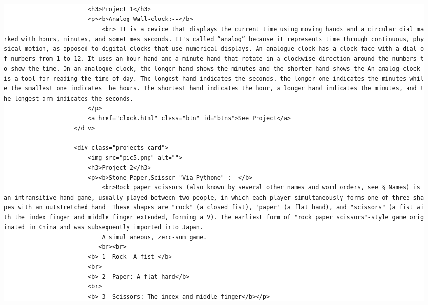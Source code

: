                             <h3>Project 1</h3>
                            <p><b>Analog Wall-clock:--</b>
                                <br> It is a device that displays the current time using moving hands and a circular dial marked with hours, minutes, and sometimes seconds. It's called “analog” because it represents time through continuous, physical motion, as opposed to digital clocks that use numerical displays. An analogue clock has a clock face with a dial of numbers from 1 to 12. It uses an hour hand and a minute hand that rotate in a clockwise direction around the numbers to show the time. On an analogue clock, the longer hand shows the minutes and the shorter hand shows the An analog clock is a tool for reading the time of day. The longest hand indicates the seconds, the longer one indicates the minutes while the smallest one indicates the hours. The shortest hand indicates the hour, a longer hand indicates the minutes, and the longest arm indicates the seconds.
                            </p>
                            <a href="clock.html" class="btn" id="btns">See Project</a>
                        </div>

                        <div class="projects-card">
                            <img src="pic5.png" alt="">
                            <h3>Project 2</h3>
                            <p><b>Stone,Paper,Scissor "Via Pythone" :--</b>
                                <br>Rock paper scissors (also known by several other names and word orders, see § Names) is an intransitive hand game, usually played between two people, in which each player simultaneously forms one of three shapes with an outstretched hand. These shapes are "rock" (a closed fist), "paper" (a flat hand), and "scissors" (a fist with the index finger and middle finger extended, forming a V). The earliest form of "rock paper scissors"-style game originated in China and was subsequently imported into Japan.
                                A simultaneous, zero-sum game.
                               <br><br>
                            <b> 1. Rock: A fist </b>
                            <br>
                            <b> 2. Paper: A flat hand</b>
                            <br>
                            <b> 3. Scissors: The index and middle finger</b></p>